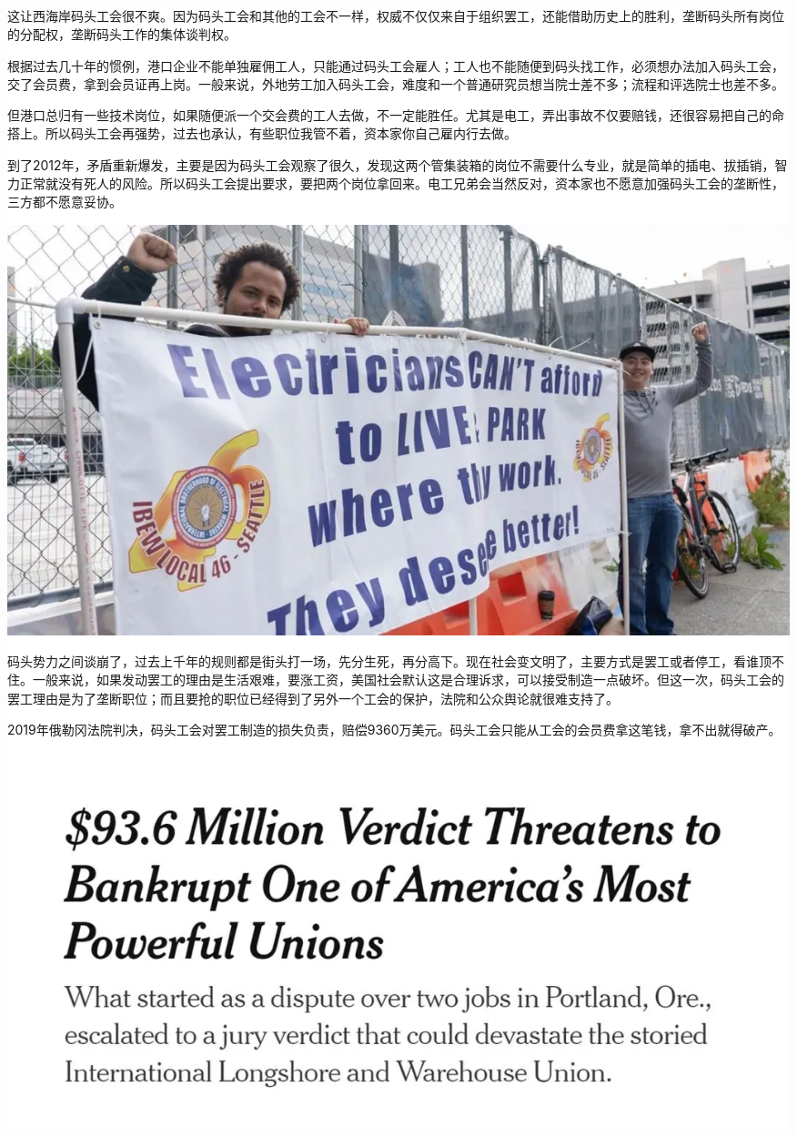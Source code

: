 这让西海岸码头工会很不爽。因为码头工会和其他的工会不一样，权威不仅仅来自于组织罢工，还能借助历史上的胜利，垄断码头所有岗位的分配权，垄断码头工作的集体谈判权。

根据过去几十年的惯例，港口企业不能单独雇佣工人，只能通过码头工会雇人；工人也不能随便到码头找工作，必须想办法加入码头工会，交了会员费，拿到会员证再上岗。一般来说，外地劳工加入码头工会，难度和一个普通研究员想当院士差不多；流程和评选院士也差不多。

但港口总归有一些技术岗位，如果随便派一个交会费的工人去做，不一定能胜任。尤其是电工，弄出事故不仅要赔钱，还很容易把自己的命搭上。所以码头工会再强势，过去也承认，有些职位我管不着，资本家你自己雇内行去做。

到了2012年，矛盾重新爆发，主要是因为码头工会观察了很久，发现这两个管集装箱的岗位不需要什么专业，就是简单的插电、拔插销，智力正常就没有死人的风险。所以码头工会提出要求，要把两个岗位拿回来。电工兄弟会当然反对，资本家也不愿意加强码头工会的垄断性，三方都不愿意妥协。

![](/images/btnews/0601_0700/0659/e8fa3225-a18b-4aed-9cb4-e7211c053a78.webp)

码头势力之间谈崩了，过去上千年的规则都是街头打一场，先分生死，再分高下。现在社会变文明了，主要方式是罢工或者停工，看谁顶不住。一般来说，如果发动罢工的理由是生活艰难，要涨工资，美国社会默认这是合理诉求，可以接受制造一点破坏。但这一次，码头工会的罢工理由是为了垄断职位；而且要抢的职位已经得到了另外一个工会的保护，法院和公众舆论就很难支持了。

2019年俄勒冈法院判决，码头工会对罢工制造的损失负责，赔偿9360万美元。码头工会只能从工会的会员费拿这笔钱，拿不出就得破产。

![](/images/btnews/0601_0700/0659/40bc381e-1ae9-4bb5-8e67-ac87f1a589f1.webp)
